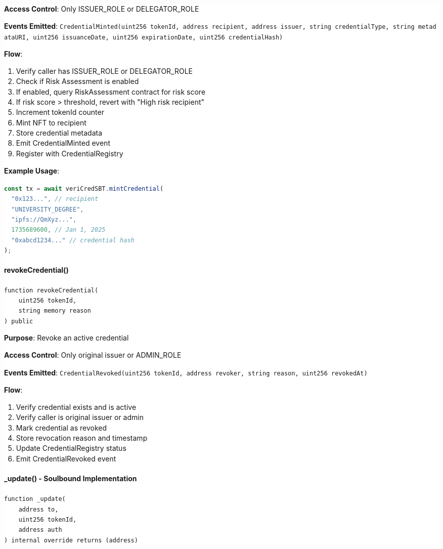 **Access Control**: Only ISSUER_ROLE or DELEGATOR_ROLE

**Events Emitted**: `CredentialMinted(uint256 tokenId, address recipient, address issuer, string credentialType, string metadataURI, uint256 issuanceDate, uint256 expirationDate, uint256 credentialHash)`

**Flow**:
1. Verify caller has ISSUER_ROLE or DELEGATOR_ROLE
2. Check if Risk Assessment is enabled
3. If enabled, query RiskAssessment contract for risk score
4. If risk score > threshold, revert with "High risk recipient"
5. Increment tokenId counter
6. Mint NFT to recipient
7. Store credential metadata
8. Emit CredentialMinted event
9. Register with CredentialRegistry

**Example Usage**:
```typescript
const tx = await veriCredSBT.mintCredential(
  "0x123...", // recipient
  "UNIVERSITY_DEGREE",
  "ipfs://QmXyz...",
  1735689600, // Jan 1, 2025
  "0xabcd1234..." // credential hash
);
```

#### revokeCredential()
```solidity
function revokeCredential(
    uint256 tokenId,
    string memory reason
) public
```

**Purpose**: Revoke an active credential

**Access Control**: Only original issuer or ADMIN_ROLE

**Events Emitted**: `CredentialRevoked(uint256 tokenId, address revoker, string reason, uint256 revokedAt)`

**Flow**:
1. Verify credential exists and is active
2. Verify caller is original issuer or admin
3. Mark credential as revoked
4. Store revocation reason and timestamp
5. Update CredentialRegistry status
6. Emit CredentialRevoked event

#### _update() - Soulbound Implementation
```solidity
function _update(
    address to,
    uint256 tokenId,
    address auth
) internal override returns (address)
```
